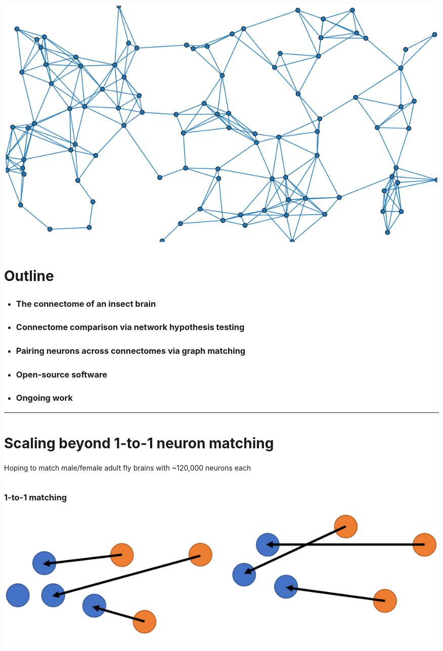 ![bg center blur:3px opacity:20%](https://raw.githubusercontent.com/bdpedigo/talks/main/docs/images/background.svg)

# Outline

- ### The connectome of an insect brain
- ### Connectome comparison via network hypothesis testing
- ### Pairing neurons across connectomes via graph matching
- ### Open-source software
- ### **Ongoing work**

---





# Scaling beyond 1-to-1 neuron matching

Hoping to match male/female adult fly brains with ~120,000 neurons each

<div class="columns">
<div>

### 1-to-1 matching

![h:80 center](https://raw.githubusercontent.com/bdpedigo/talks/main/docs/images/cell-types-3.png)
